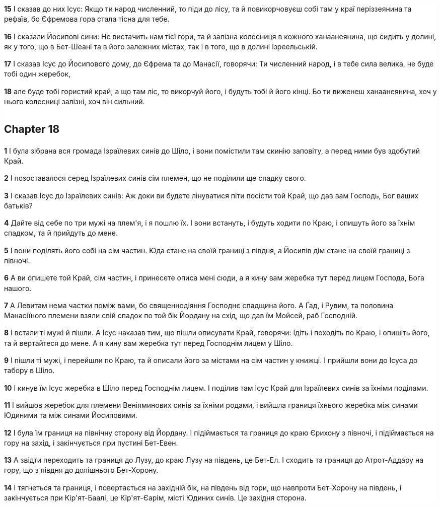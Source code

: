 **15** І сказав до них Ісус: Якщо ти народ численний, то піди до лісу, та й повикорчовуєш собі там у краї періззеянина та рефаїв, бо Єфремова гора стала тісна для тебе.

**16** І сказали Йосипові сини: Не вистачить нам тієї гори, та й залізна колесниця в кожного ханаанеянина, що сидить у долині, як у того, що в Бет-Шеані та в його залежних містах, так і в того, що в долині Ізреельській.

**17** І сказав Ісус до Йосипового дому, до Єфрема та до Манасії, говорячи: Ти численний народ, і в тебе сила велика, не буде тобі один жеребок,

**18** але буде тобі гористий край; а що там ліс, то викорчуй його, і будуть тобі й його кінці. Бо ти виженеш ханаанеянина, хоч у нього колесниці залізні, хоч він сильний.

## Chapter 18

**1** І була зібрана вся громада Ізраїлевих синів до Шіло, і вони помістили там скинію заповіту, а перед ними був здобутий Край.

**2** І позоставалося серед Ізраїлевих синів сім племен, що не поділили ще спадку свого.

**3** І сказав Ісус до Ізраїлевих синів: Аж доки ви будете лінуватися піти посісти той Край, що дав вам Господь, Бог ваших батьків?

**4** Дайте від себе по три мужі на плем'я, і я пошлю їх. І вони встануть, і будуть ходити по Краю, і опишуть його за їхнім спадком, та й прийдуть до мене.

**5** І вони поділять його собі на сім частин. Юда стане на своїй границі з півдня, а Йосипів дім стане на своїй границі з півночі.

**6** А ви опишете той Край, сім частин, і принесете описа мені сюди, а я кину вам жеребка тут перед лицем Господа, Бога нашого.

**7** А Левитам нема частки поміж вами, бо священнодіяння Господнє спадщина його. А Ґад, і Рувим, та половина Манасіїного племени взяли свій спадок по той бік Йордану на схід, що дав їм Мойсей, раб Господній.

**8** І встали ті мужі й пішли. А Ісус наказав тим, що пішли описувати Край, говорячи: Ідіть і походіть по Краю, і опишіть його, та й вертайтеся до мене. А я кину вам жеребка тут перед Господнім лицем у Шіло.

**9** І пішли ті мужі, і перейшли по Краю, та й описали його за містами на сім частин у книжці. І прийшли вони до Ісуса до табору в Шіло.

**10** І кинув їм Ісус жеребка в Шіло перед Господнім лицем. І поділив там Ісус Край для Ізраїлевих синів за їхніми поділами.

**11** І вийшов жеребок для племени Веніяминових синів за їхніми родами, і вийшла границя їхнього жеребка між синами Юдиними та між синами Йосиповими.

**12** І була їм границя на північну сторону від Йордану. І підіймається та границя до краю Єрихону з півночі, і підіймається на гору на захід, і закінчується при пустині Бет-Евен.

**13** А звідти переходить та границя до Лузу, до краю Лузу на південь, це Бет-Ел. І сходить та границя до Атрот-Аддару на гору, що з півдня до долішнього Бет-Хорону.

**14** І тягнеться та границя, і повертається на західній бік, на південь від гори, що навпроти Бет-Хорону на південь, і закінчується при Кір'ят-Баалі, це Кір'ят-Єарім, місті Юдиних синів. Це західня сторона.
